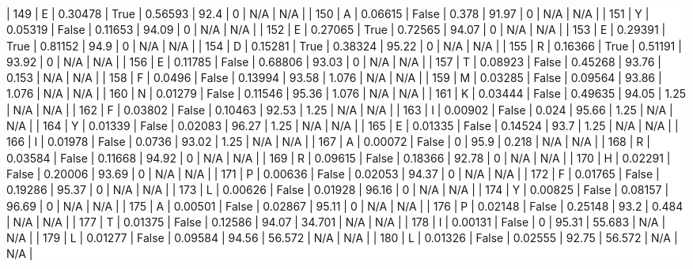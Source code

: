 |   149 | E    |         0.30478 | True      |                          0.56593 |                 92.4  |         0     | N/A                      | N/A                             |
|   150 | A    |         0.06615 | False     |                          0.378   |                 91.97 |         0     | N/A                      | N/A                             |
|   151 | Y    |         0.05319 | False     |                          0.11653 |                 94.09 |         0     | N/A                      | N/A                             |
|   152 | E    |         0.27065 | True      |                          0.72565 |                 94.07 |         0     | N/A                      | N/A                             |
|   153 | E    |         0.29391 | True      |                          0.81152 |                 94.9  |         0     | N/A                      | N/A                             |
|   154 | D    |         0.15281 | True      |                          0.38324 |                 95.22 |         0     | N/A                      | N/A                             |
|   155 | R    |         0.16366 | True      |                          0.51191 |                 93.92 |         0     | N/A                      | N/A                             |
|   156 | E    |         0.11785 | False     |                          0.68806 |                 93.03 |         0     | N/A                      | N/A                             |
|   157 | T    |         0.08923 | False     |                          0.45268 |                 93.76 |         0.153 | N/A                      | N/A                             |
|   158 | F    |         0.0496  | False     |                          0.13994 |                 93.58 |         1.076 | N/A                      | N/A                             |
|   159 | M    |         0.03285 | False     |                          0.09564 |                 93.86 |         1.076 | N/A                      | N/A                             |
|   160 | N    |         0.01279 | False     |                          0.11546 |                 95.36 |         1.076 | N/A                      | N/A                             |
|   161 | K    |         0.03444 | False     |                          0.49635 |                 94.05 |         1.25  | N/A                      | N/A                             |
|   162 | F    |         0.03802 | False     |                          0.10463 |                 92.53 |         1.25  | N/A                      | N/A                             |
|   163 | I    |         0.00902 | False     |                          0.024   |                 95.66 |         1.25  | N/A                      | N/A                             |
|   164 | Y    |         0.01339 | False     |                          0.02083 |                 96.27 |         1.25  | N/A                      | N/A                             |
|   165 | E    |         0.01335 | False     |                          0.14524 |                 93.7  |         1.25  | N/A                      | N/A                             |
|   166 | I    |         0.01978 | False     |                          0.0736  |                 93.02 |         1.25  | N/A                      | N/A                             |
|   167 | A    |         0.00072 | False     |                          0       |                 95.9  |         0.218 | N/A                      | N/A                             |
|   168 | R    |         0.03584 | False     |                          0.11668 |                 94.92 |         0     | N/A                      | N/A                             |
|   169 | R    |         0.09615 | False     |                          0.18366 |                 92.78 |         0     | N/A                      | N/A                             |
|   170 | H    |         0.02291 | False     |                          0.20006 |                 93.69 |         0     | N/A                      | N/A                             |
|   171 | P    |         0.00636 | False     |                          0.02053 |                 94.37 |         0     | N/A                      | N/A                             |
|   172 | F    |         0.01765 | False     |                          0.19286 |                 95.37 |         0     | N/A                      | N/A                             |
|   173 | L    |         0.00626 | False     |                          0.01928 |                 96.16 |         0     | N/A                      | N/A                             |
|   174 | Y    |         0.00825 | False     |                          0.08157 |                 96.69 |         0     | N/A                      | N/A                             |
|   175 | A    |         0.00501 | False     |                          0.02867 |                 95.11 |         0     | N/A                      | N/A                             |
|   176 | P    |         0.02148 | False     |                          0.25148 |                 93.2  |         0.484 | N/A                      | N/A                             |
|   177 | T    |         0.01375 | False     |                          0.12586 |                 94.07 |        34.701 | N/A                      | N/A                             |
|   178 | I    |         0.00131 | False     |                          0       |                 95.31 |        55.683 | N/A                      | N/A                             |
|   179 | L    |         0.01277 | False     |                          0.09584 |                 94.56 |        56.572 | N/A                      | N/A                             |
|   180 | L    |         0.01326 | False     |                          0.02555 |                 92.75 |        56.572 | N/A                      | N/A                             |